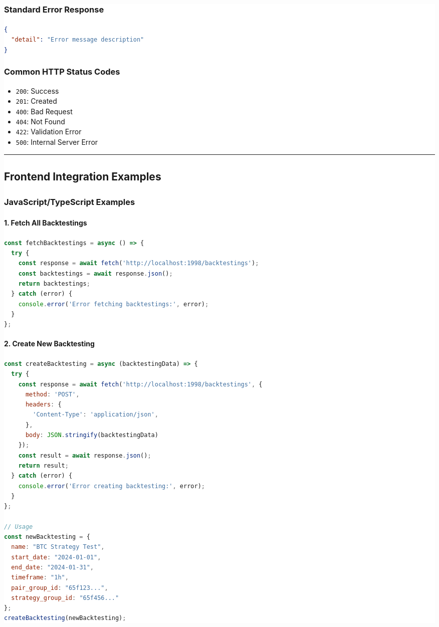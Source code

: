 ### Standard Error Response
```json
{
  "detail": "Error message description"
}
```

### Common HTTP Status Codes
- `200`: Success
- `201`: Created
- `400`: Bad Request
- `404`: Not Found  
- `422`: Validation Error
- `500`: Internal Server Error

---

## Frontend Integration Examples

### JavaScript/TypeScript Examples

#### 1. Fetch All Backtestings
```javascript
const fetchBacktestings = async () => {
  try {
    const response = await fetch('http://localhost:1998/backtestings');
    const backtestings = await response.json();
    return backtestings;
  } catch (error) {
    console.error('Error fetching backtestings:', error);
  }
};
```

#### 2. Create New Backtesting
```javascript
const createBacktesting = async (backtestingData) => {
  try {
    const response = await fetch('http://localhost:1998/backtestings', {
      method: 'POST',
      headers: {
        'Content-Type': 'application/json',
      },
      body: JSON.stringify(backtestingData)
    });
    const result = await response.json();
    return result;
  } catch (error) {
    console.error('Error creating backtesting:', error);
  }
};

// Usage
const newBacktesting = {
  name: "BTC Strategy Test",
  start_date: "2024-01-01",
  end_date: "2024-01-31",
  timeframe: "1h",
  pair_group_id: "65f123...",
  strategy_group_id: "65f456..."
};
createBacktesting(newBacktesting);
```
